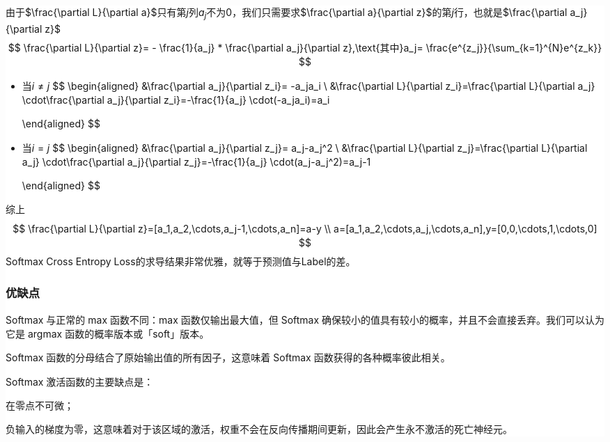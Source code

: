    由于$\frac{\partial L}{\partial a}$只有第$j$列$a_j$不为0，我们只需要求$\frac{\partial a}{\partial z}$的第$j$行，也就是$\frac{\partial a_j}{\partial z}$
   $$
   \frac{\partial L}{\partial z}= - \frac{1}{a_j} * \frac{\partial a_j}{\partial z},\text{其中}a_j= \frac{e^{z_j}}{\sum_{k=1}^{N}e^{z_k}}
   $$

   - 当$i \neq j$​
     $$
     \begin{aligned}
     &\frac{\partial a_j}{\partial z_i}= -a_ja_i
     \\
     &\frac{\partial L}{\partial z_i}=\frac{\partial L}{\partial a_j} \cdot\frac{\partial a_j}{\partial z_i}=-\frac{1}{a_j} \cdot(-a_ja_i)=a_i
     
     \end{aligned}
     $$

   - 当$i = j$​​
     $$
     \begin{aligned}
     &\frac{\partial a_j}{\partial z_j}= a_j-a_j^2
     \\
     &\frac{\partial L}{\partial z_j}=\frac{\partial L}{\partial a_j} \cdot\frac{\partial a_j}{\partial z_j}=-\frac{1}{a_j} \cdot(a_j-a_j^2)=a_j-1
     
     \end{aligned}
     $$

综上
$$
\frac{\partial L}{\partial z}=[a_1,a_2,\cdots,a_j-1,\cdots,a_n]=a-y \\
a=[a_1,a_2,\cdots,a_j,\cdots,a_n],y=[0,0,\cdots,1,\cdots,0]
$$
Softmax Cross Entropy Loss的求导结果非常优雅，就等于预测值与Label的差。

### 优缺点

Softmax 与正常的 max 函数不同：max 函数仅输出最大值，但 Softmax 确保较小的值具有较小的概率，并且不会直接丢弃。我们可以认为它是 argmax 函数的概率版本或「soft」版本。

Softmax 函数的分母结合了原始输出值的所有因子，这意味着 Softmax 函数获得的各种概率彼此相关。

Softmax 激活函数的主要缺点是：

在零点不可微；

负输入的梯度为零，这意味着对于该区域的激活，权重不会在反向传播期间更新，因此会产生永不激活的死亡神经元。
